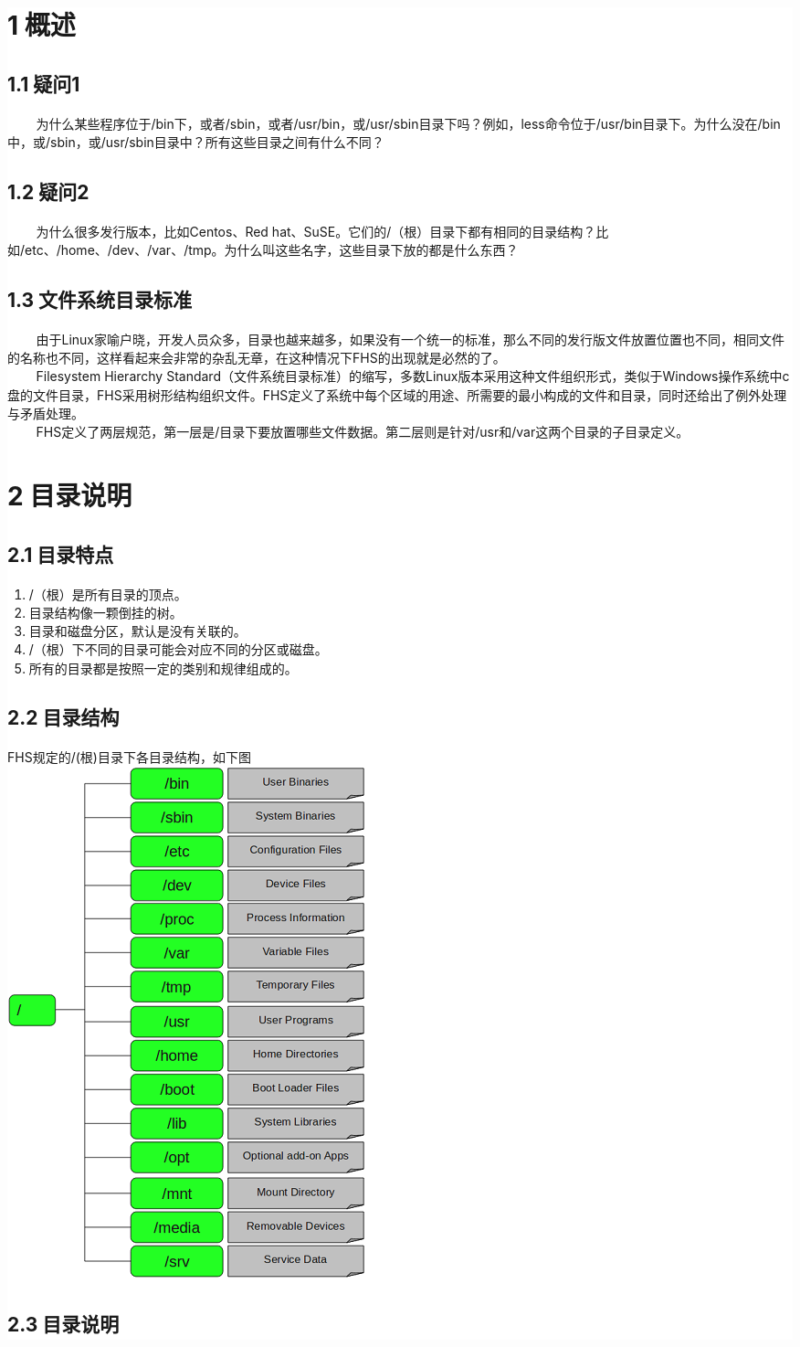 # 1 概述
## 1.1 疑问1
&nbsp;&nbsp;&nbsp;&nbsp;&nbsp;&nbsp;&nbsp;&nbsp;为什么某些程序位于/bin下，或者/sbin，或者/usr/bin，或/usr/sbin目录下吗？例如，less命令位于/usr/bin目录下。为什么没在/bin中，或/sbin，或/usr/sbin目录中？所有这些目录之间有什么不同？ 
## 1.2 疑问2
&nbsp;&nbsp;&nbsp;&nbsp;&nbsp;&nbsp;&nbsp;&nbsp;为什么很多发行版本，比如Centos、Red hat、SuSE。它们的/（根）目录下都有相同的目录结构？比如/etc、/home、/dev、/var、/tmp。为什么叫这些名字，这些目录下放的都是什么东西？
## 1.3 文件系统目录标准
&nbsp;&nbsp;&nbsp;&nbsp;&nbsp;&nbsp;&nbsp;&nbsp;由于Linux家喻户晓，开发人员众多，目录也越来越多，如果没有一个统一的标准，那么不同的发行版文件放置位置也不同，相同文件的名称也不同，这样看起来会非常的杂乱无章，在这种情况下FHS的出现就是必然的了。  
&nbsp;&nbsp;&nbsp;&nbsp;&nbsp;&nbsp;&nbsp;&nbsp;Filesystem Hierarchy Standard（文件系统目录标准）的缩写，多数Linux版本采用这种文件组织形式，类似于Windows操作系统中c盘的文件目录，FHS采用树形结构组织文件。FHS定义了系统中每个区域的用途、所需要的最小构成的文件和目录，同时还给出了例外处理与矛盾处理。  
&nbsp;&nbsp;&nbsp;&nbsp;&nbsp;&nbsp;&nbsp;&nbsp;FHS定义了两层规范，第一层是/目录下要放置哪些文件数据。第二层则是针对/usr和/var这两个目录的子目录定义。

# 2 目录说明
## 2.1 目录特点
1.  /（根）是所有目录的顶点。
2.  目录结构像一颗倒挂的树。
3.  目录和磁盘分区，默认是没有关联的。
4.  /（根）下不同的目录可能会对应不同的分区或磁盘。
5.  所有的目录都是按照一定的类别和规律组成的。
## 2.2 目录结构
FHS规定的/(根)目录下各目录结构，如下图  
![dir_struct](dir_struct.png)
## 2.3 目录说明